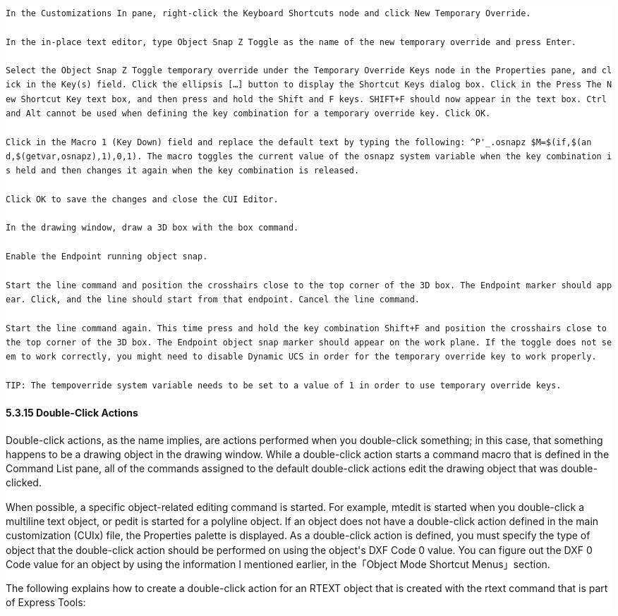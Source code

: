 ```
In the Customizations In pane, right-click the Keyboard Shortcuts node and click New Temporary Override.

In the in-place text editor, type Object Snap Z Toggle as the name of the new temporary override and press Enter.

Select the Object Snap Z Toggle temporary override under the Temporary Override Keys node in the Properties pane, and click in the Key(s) field. Click the ellipsis […] button to display the Shortcut Keys dialog box. Click in the Press The New Shortcut Key text box, and then press and hold the Shift and F keys. SHIFT+F should now appear in the text box. Ctrl and Alt cannot be used when defining the key combination for a temporary override key. Click OK.

Click in the Macro 1 (Key Down) field and replace the default text by typing the following: ^P'_.osnapz $M=$(if,$(and,$(getvar,osnapz),1),0,1). The macro toggles the current value of the osnapz system variable when the key combination is held and then changes it again when the key combination is released.

Click OK to save the changes and close the CUI Editor.

In the drawing window, draw a 3D box with the box command.

Enable the Endpoint running object snap.

Start the line command and position the crosshairs close to the top corner of the 3D box. The Endpoint marker should appear. Click, and the line should start from that endpoint. Cancel the line command.

Start the line command again. This time press and hold the key combination Shift+F and position the crosshairs close to the top corner of the 3D box. The Endpoint object snap marker should appear on the work plane. If the toggle does not seem to work correctly, you might need to disable Dynamic UCS in order for the temporary override key to work properly.

TIP: The tempoverride system variable needs to be set to a value of 1 in order to use temporary override keys.
```

#### 5.3.15 Double-Click Actions

Double-click actions, as the name implies, are actions performed when you double-click something; in this case, that something happens to be a drawing object in the drawing window. While a double-click action starts a command macro that is defined in the Command List pane, all of the commands assigned to the default double-click actions edit the drawing object that was double-clicked.

When possible, a specific object-related editing command is started. For example, mtedit is started when you double-click a multiline text object, or pedit is started for a polyline object. If an object does not have a double-click action defined in the main customization (CUIx) file, the Properties palette is displayed. As a double-click action is defined, you must specify the type of object that the double-click action should be performed on using the object's DXF Code 0 value. You can figure out the DXF 0 Code value for an object by using the information I mentioned earlier, in the「Object Mode Shortcut Menus」section.

The following explains how to create a double-click action for an RTEXT object that is created with the rtext command that is part of Express Tools:
